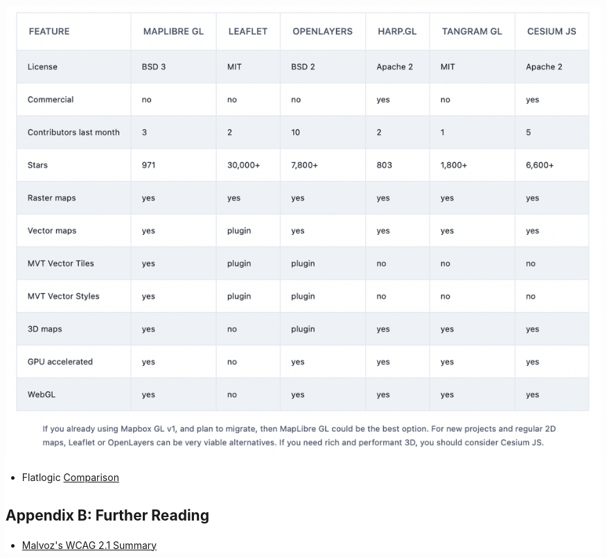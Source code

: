   ![Geoapify Comparison](GeoapifyComparison.png)
- Flatlogic [Comparison](https://flatlogic.com/blog/top-mapping-and-maps-api/)

## Appendix B: Further Reading

- [Malvoz's WCAG 2.1 Summary](https://github.com/Malvoz/web-maps-wcag-evaluation/blob/master/README.md)
